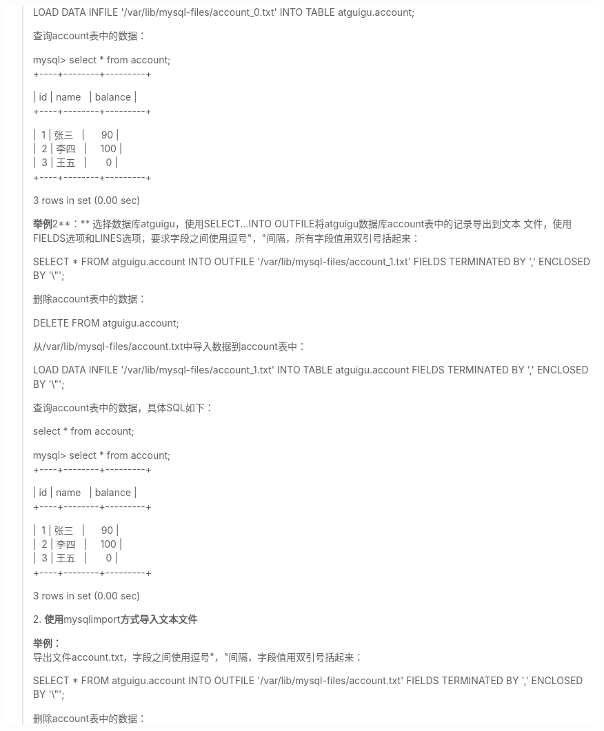 >
> LOAD DATA INFILE \'/var/lib/mysql-files/account_0.txt\' INTO TABLE
> atguigu.account;
>
> 查询account表中的数据：
>
> mysql\> select \* from account;\
> +\-\-\--+\-\-\-\-\-\-\--+\-\-\-\-\-\-\-\--+
>
> \| id \| name   \| balance \|\
> +\-\-\--+\-\-\-\-\-\-\--+\-\-\-\-\-\-\-\--+
>
> \|  1 \| 张三   \|      90 \|\
> \|  2 \| 李四   \|     100 \|\
> \|  3 \| 王五   \|       0 \|\
> +\-\-\--+\-\-\-\-\-\-\--+\-\-\-\-\-\-\-\--+
>
> 3 rows in set (0.00 sec)
>
> **举例**2**：** 选择数据库atguigu，使用SELECT...INTO
> OUTFILE将atguigu数据库account表中的记录导出到文本
> 文件，使用FIELDS选项和LINES选项，要求字段之间使用逗号\"，\"间隔，所有字段值用双引号括起来：
>
> SELECT \* FROM atguigu.account INTO OUTFILE
> \'/var/lib/mysql-files/account_1.txt\' FIELDS TERMINATED BY \',\'
> ENCLOSED BY \'\\\"\';
>
> 删除account表中的数据：
>
> DELETE FROM atguigu.account;
>
> 从/var/lib/mysql-files/account.txt中导入数据到account表中：
>
> LOAD DATA INFILE \'/var/lib/mysql-files/account_1.txt\' INTO TABLE
> atguigu.account FIELDS TERMINATED BY \',\' ENCLOSED BY \'\\\"\';
>
> 查询account表中的数据，具体SQL如下：
>
> select \* from account;
>
> mysql\> select \* from account;\
> +\-\-\--+\-\-\-\-\-\-\--+\-\-\-\-\-\-\-\--+
>
> \| id \| name   \| balance \|\
> +\-\-\--+\-\-\-\-\-\-\--+\-\-\-\-\-\-\-\--+
>
> \|  1 \| 张三   \|      90 \|\
> \|  2 \| 李四   \|     100 \|\
> \|  3 \| 王五   \|       0 \|\
> +\-\-\--+\-\-\-\-\-\-\--+\-\-\-\-\-\-\-\--+
>
> 3 rows in set (0.00 sec)
>
> 2\. **使用**mysqlimport**方式导入文本文件**
>
> **举例：**\
> 导出文件account.txt，字段之间使用逗号\"，\"间隔，字段值用双引号括起来：
>
> SELECT \* FROM atguigu.account INTO OUTFILE
> \'/var/lib/mysql-files/account.txt\' FIELDS TERMINATED BY \',\'
> ENCLOSED BY \'\\\"\';
>
> 删除account表中的数据：
>